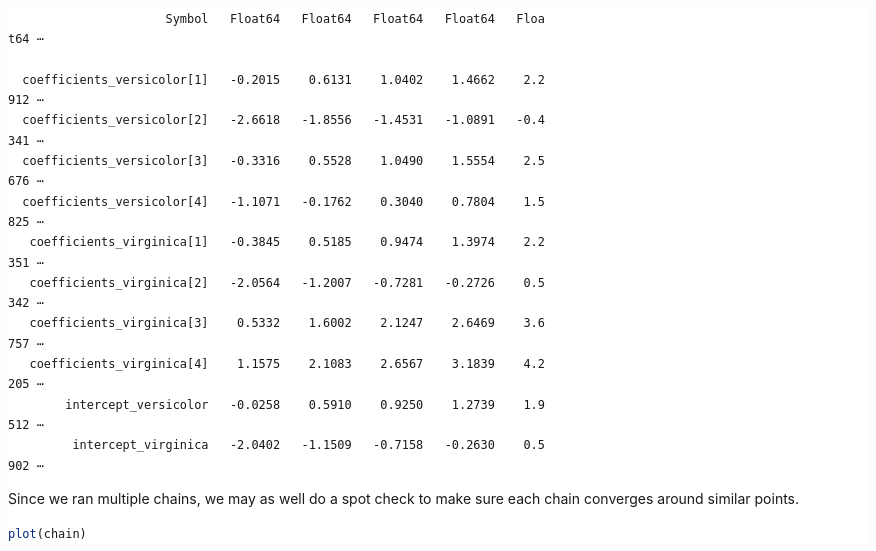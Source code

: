 ```
                      Symbol   Float64   Float64   Float64   Float64   Floa
t64 ⋯

  coefficients_versicolor[1]   -0.2015    0.6131    1.0402    1.4662    2.2
912 ⋯
  coefficients_versicolor[2]   -2.6618   -1.8556   -1.4531   -1.0891   -0.4
341 ⋯
  coefficients_versicolor[3]   -0.3316    0.5528    1.0490    1.5554    2.5
676 ⋯
  coefficients_versicolor[4]   -1.1071   -0.1762    0.3040    0.7804    1.5
825 ⋯
   coefficients_virginica[1]   -0.3845    0.5185    0.9474    1.3974    2.2
351 ⋯
   coefficients_virginica[2]   -2.0564   -1.2007   -0.7281   -0.2726    0.5
342 ⋯
   coefficients_virginica[3]    0.5332    1.6002    2.1247    2.6469    3.6
757 ⋯
   coefficients_virginica[4]    1.1575    2.1083    2.6567    3.1839    4.2
205 ⋯
        intercept_versicolor   -0.0258    0.5910    0.9250    1.2739    1.9
512 ⋯
         intercept_virginica   -2.0402   -1.1509   -0.7158   -0.2630    0.5
902 ⋯
```





Since we ran multiple chains, we may as well do a spot check to make sure each chain converges around similar points.

```julia
plot(chain)
```
